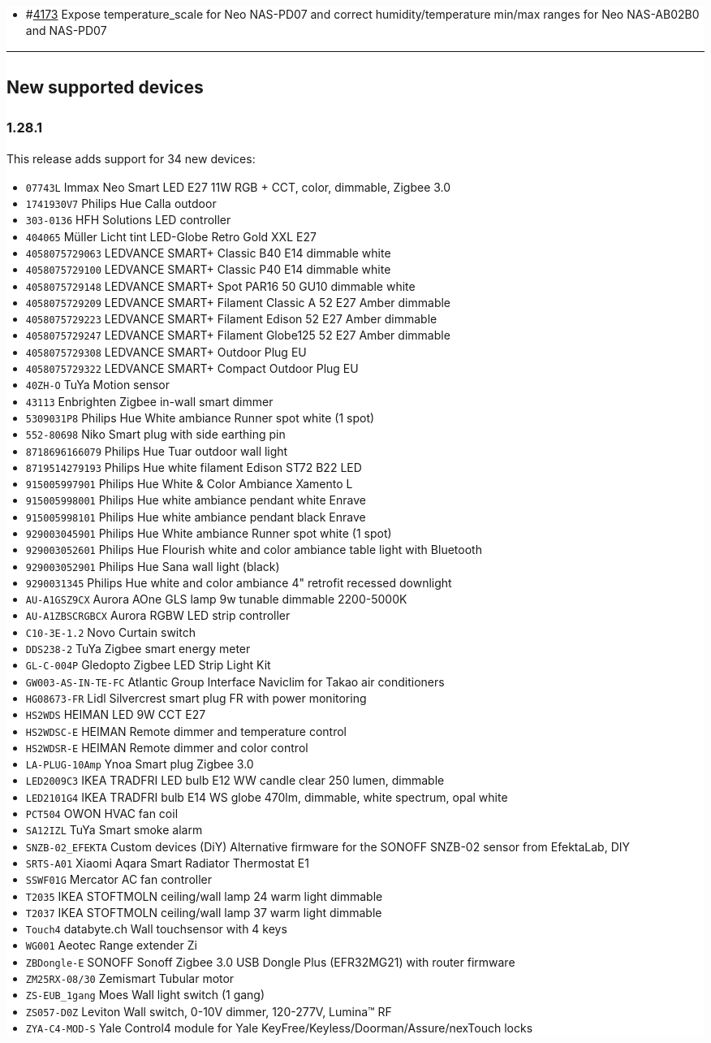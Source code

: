 - #[4173](https://github.com/Koenkk/zigbee-herdsman-converters/pull/4173) Expose temperature_scale for Neo NAS-PD07 and correct humidity/temperature min/max ranges for Neo NAS-AB02B0 and NAS-PD07

---

## New supported devices

### 1.28.1
This release adds support for 34 new devices:

- `07743L` Immax Neo Smart LED E27 11W RGB + CCT, color, dimmable, Zigbee 3.0
- `1741930V7` Philips Hue Calla outdoor
- `303-0136` HFH Solutions LED controller
- `404065` Müller Licht tint LED-Globe Retro Gold XXL E27
- `4058075729063` LEDVANCE SMART+ Classic B40 E14 dimmable white
- `4058075729100` LEDVANCE SMART+ Classic P40 E14 dimmable white
- `4058075729148` LEDVANCE SMART+ Spot PAR16 50 GU10 dimmable white
- `4058075729209` LEDVANCE SMART+ Filament Classic A 52 E27 Amber dimmable
- `4058075729223` LEDVANCE SMART+ Filament Edison 52 E27 Amber dimmable
- `4058075729247` LEDVANCE SMART+ Filament Globe125 52 E27 Amber dimmable
- `4058075729308` LEDVANCE SMART+ Outdoor Plug EU
- `4058075729322` LEDVANCE SMART+ Compact Outdoor Plug EU
- `40ZH-O` TuYa Motion sensor
- `43113` Enbrighten Zigbee in-wall smart dimmer
- `5309031P8` Philips Hue White ambiance Runner spot white (1 spot)
- `552-80698` Niko Smart plug with side earthing pin
- `8718696166079` Philips Hue Tuar outdoor wall light
- `8719514279193` Philips Hue white filament Edison ST72 B22 LED
- `915005997901` Philips Hue White & Color Ambiance Xamento L
- `915005998001` Philips Hue white ambiance pendant white Enrave
- `915005998101` Philips Hue white ambiance pendant black Enrave
- `929003045901` Philips Hue White ambiance Runner spot white (1 spot)
- `929003052601` Philips Hue Flourish white and color ambiance table light with Bluetooth
- `929003052901` Philips Hue Sana wall light (black)
- `9290031345` Philips Hue white and color ambiance 4" retrofit recessed downlight       
- `AU-A1GSZ9CX` Aurora AOne GLS lamp 9w tunable dimmable 2200-5000K
- `AU-A1ZBSCRGBCX` Aurora RGBW LED strip controller
- `C10-3E-1.2` Novo Curtain switch
- `DDS238-2` TuYa Zigbee smart energy meter
- `GL-C-004P` Gledopto Zigbee LED Strip Light Kit
- `GW003-AS-IN-TE-FC` Atlantic Group Interface Naviclim for Takao air conditioners       
- `HG08673-FR` Lidl Silvercrest smart plug FR with power monitoring
- `HS2WDS` HEIMAN LED 9W CCT E27
- `HS2WDSC-E` HEIMAN Remote dimmer and temperature control
- `HS2WDSR-E` HEIMAN Remote dimmer and color control
- `LA-PLUG-10Amp` Ynoa Smart plug Zigbee 3.0
- `LED2009C3` IKEA TRADFRI LED bulb E12 WW candle clear 250 lumen, dimmable
- `LED2101G4` IKEA TRADFRI bulb E14 WS globe 470lm, dimmable, white spectrum, opal white 
- `PCT504` OWON HVAC fan coil
- `SA12IZL` TuYa Smart smoke alarm
- `SNZB-02_EFEKTA` Custom devices (DiY) Alternative firmware for the SONOFF SNZB-02 sensor from EfektaLab, DIY
- `SRTS-A01` Xiaomi Aqara Smart Radiator Thermostat E1
- `SSWF01G` Mercator AC fan controller
- `T2035` IKEA STOFTMOLN ceiling/wall lamp 24 warm light dimmable
- `T2037` IKEA STOFTMOLN ceiling/wall lamp 37 warm light dimmable
- `Touch4` databyte.ch Wall touchsensor with 4 keys
- `WG001` Aeotec Range extender Zi
- `ZBDongle-E` SONOFF Sonoff Zigbee 3.0 USB Dongle Plus (EFR32MG21) with router firmware
- `ZM25RX-08/30` Zemismart Tubular motor
- `ZS-EUB_1gang` Moes Wall light switch (1 gang)
- `ZS057-D0Z` Leviton Wall switch, 0-10V dimmer, 120-277V, Lumina™ RF
- `ZYA-C4-MOD-S` Yale Control4 module for Yale KeyFree/Keyless/Doorman/Assure/nexTouch locks